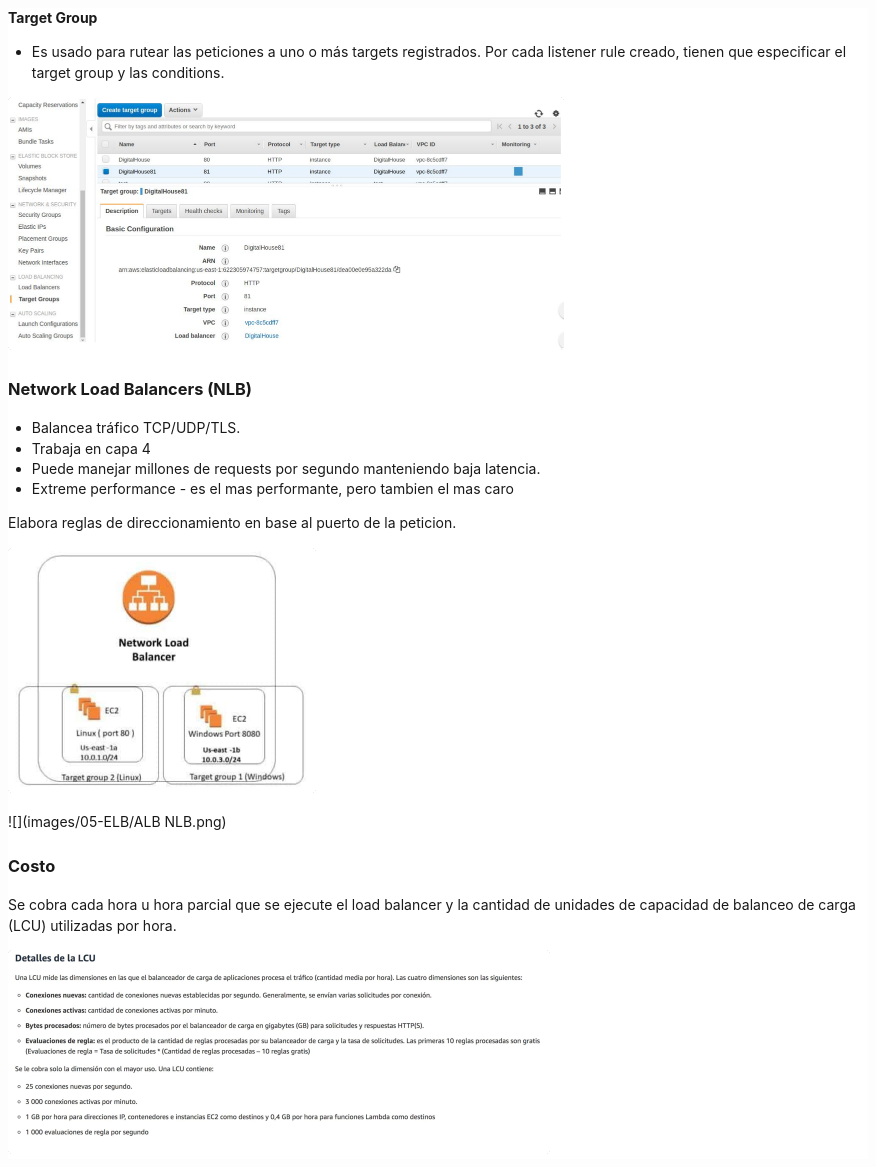 **Target Group**
- Es usado para rutear las peticiones a uno o más targets registrados. Por cada listener rule creado, tienen que especificar el target group y las conditions.

![](images/05-ELB/target-group.png)

### Network Load Balancers (NLB)
- Balancea tráfico TCP/UDP/TLS.
- Trabaja en capa 4
- Puede manejar millones de requests por segundo manteniendo baja latencia.
- Extreme performance - es el mas performante, pero tambien el mas caro

Elabora reglas de direccionamiento en base al puerto de la peticion.

![](images/05-ELB/NLB.png)

![](images/05-ELB/ALB NLB.png)

### Costo
 Se cobra cada hora u hora parcial que se ejecute el load balancer y la cantidad de unidades de capacidad de balanceo de carga (LCU) utilizadas por hora.
 
 ![](images/05-ELB/costos.png)
 